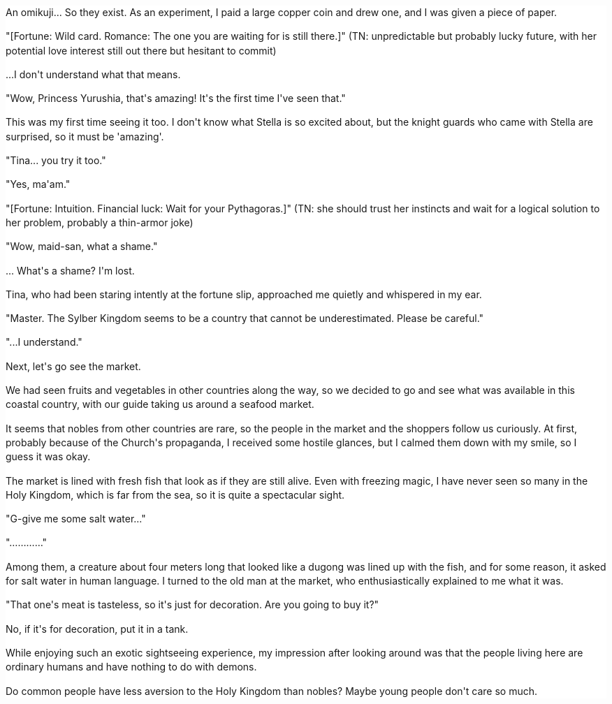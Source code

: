 An omikuji... So they exist. As an experiment, I paid a large copper coin and drew one, and I was given a piece of paper.

"\[Fortune: Wild card. Romance: The one you are waiting for is still there.\]" (TN: unpredictable but probably lucky future, with her potential love interest still out there but hesitant to commit)

...I don't understand what that means.

"Wow, Princess Yurushia, that's amazing! It's the first time I've seen that."

This was my first time seeing it too. I don't know what Stella is so excited about, but the knight guards who came with Stella are surprised, so it must be 'amazing'.

"Tina... you try it too."

"Yes, ma'am."

"\[Fortune: Intuition. Financial luck: Wait for your Pythagoras.\]" (TN: she should trust her instincts and wait for a logical solution to her problem, probably a thin-armor joke)

"Wow, maid-san, what a shame."

... What's a shame? I'm lost.

Tina, who had been staring intently at the fortune slip, approached me quietly and whispered in my ear.

"Master. The Sylber Kingdom seems to be a country that cannot be underestimated. Please be careful."

"...I understand."

Next, let's go see the market.

We had seen fruits and vegetables in other countries along the way, so we decided to go and see what was available in this coastal country, with our guide taking us around a seafood market.

It seems that nobles from other countries are rare, so the people in the market and the shoppers follow us curiously. At first, probably because of the Church's propaganda, I received some hostile glances, but I calmed them down with my smile, so I guess it was okay.

The market is lined with fresh fish that look as if they are still alive. Even with freezing magic, I have never seen so many in the Holy Kingdom, which is far from the sea, so it is quite a spectacular sight.

"G-give me some salt water..."

"…………"

Among them, a creature about four meters long that looked like a dugong was lined up with the fish, and for some reason, it asked for salt water in human language. I turned to the old man at the market, who enthusiastically explained to me what it was.

"That one's meat is tasteless, so it's just for decoration. Are you going to buy it?"

No, if it's for decoration, put it in a tank.

While enjoying such an exotic sightseeing experience, my impression after looking around was that the people living here are ordinary humans and have nothing to do with demons.

Do common people have less aversion to the Holy Kingdom than nobles? Maybe young people don't care so much.
